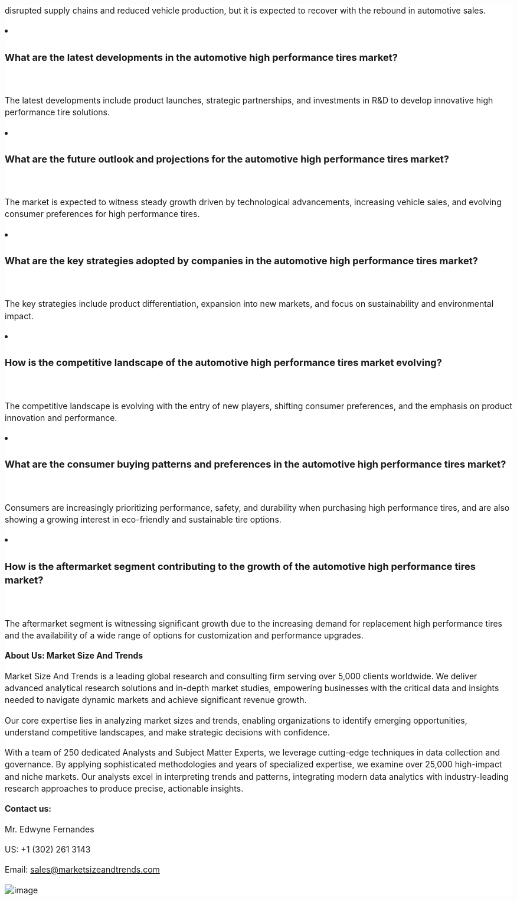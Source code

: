 disrupted supply chains and reduced vehicle production, but it is expected to recover with the rebound in automotive sales.</p>    </li>    <li>      <h3>What are the latest developments in the automotive high performance tires market?</h3>      <p>&nbsp;</p><p>The latest developments include product launches, strategic partnerships, and investments in R&D to develop innovative high performance tire solutions.</p>    </li>    <li>      <h3>What are the future outlook and projections for the automotive high performance tires market?</h3>      <p>&nbsp;</p><p>The market is expected to witness steady growth driven by technological advancements, increasing vehicle sales, and evolving consumer preferences for high performance tires.</p>    </li>    <li>      <h3>What are the key strategies adopted by companies in the automotive high performance tires market?</h3>      <p>&nbsp;</p><p>The key strategies include product differentiation, expansion into new markets, and focus on sustainability and environmental impact.</p>    </li>    <li>      <h3>How is the competitive landscape of the automotive high performance tires market evolving?</h3>      <p>&nbsp;</p><p>The competitive landscape is evolving with the entry of new players, shifting consumer preferences, and the emphasis on product innovation and performance.</p>    </li>    <li>      <h3>What are the consumer buying patterns and preferences in the automotive high performance tires market?</h3>      <p>&nbsp;</p><p>Consumers are increasingly prioritizing performance, safety, and durability when purchasing high performance tires, and are also showing a growing interest in eco-friendly and sustainable tire options.</p>    </li>    <li>      <h3>How is the aftermarket segment contributing to the growth of the automotive high performance tires market?</h3>      <p>&nbsp;</p><p>The aftermarket segment is witnessing significant growth due to the increasing demand for replacement high performance tires and the availability of a wide range of options for customization and performance upgrades.</p>    </li>  </ol></HTML></p><p><strong>About Us:&nbsp;Market Size And Trends</strong></p><p>Market Size And Trends&nbsp;is a leading global research and consulting firm serving over 5,000 clients worldwide. We deliver advanced analytical research solutions and in-depth market studies, empowering businesses with the critical data and insights needed to navigate dynamic markets and achieve significant revenue growth.</p><p>Our core expertise lies in analyzing market sizes and trends, enabling organizations to identify emerging opportunities, understand competitive landscapes, and make strategic decisions with confidence.</p><p>With a team of 250 dedicated Analysts and Subject Matter Experts, we leverage cutting-edge techniques in data collection and governance. By applying sophisticated methodologies and years of specialized expertise, we examine over 25,000 high-impact and niche markets. Our analysts excel in interpreting trends and patterns, integrating modern data analytics with industry-leading research approaches to produce precise, actionable insights.</p><p><strong>Contact us:</strong></p><p>Mr. Edwyne Fernandes</p><p>US: +1 (302) 261 3143</p><p>Email: <a href="mailto:sales@marketsizeandtrends.com">sales@marketsizeandtrends.com</a>&nbsp;</p>
![image](https://github.com/user-attachments/assets/a1ed22d8-07f9-4f4e-93df-a4ae23990a58)
